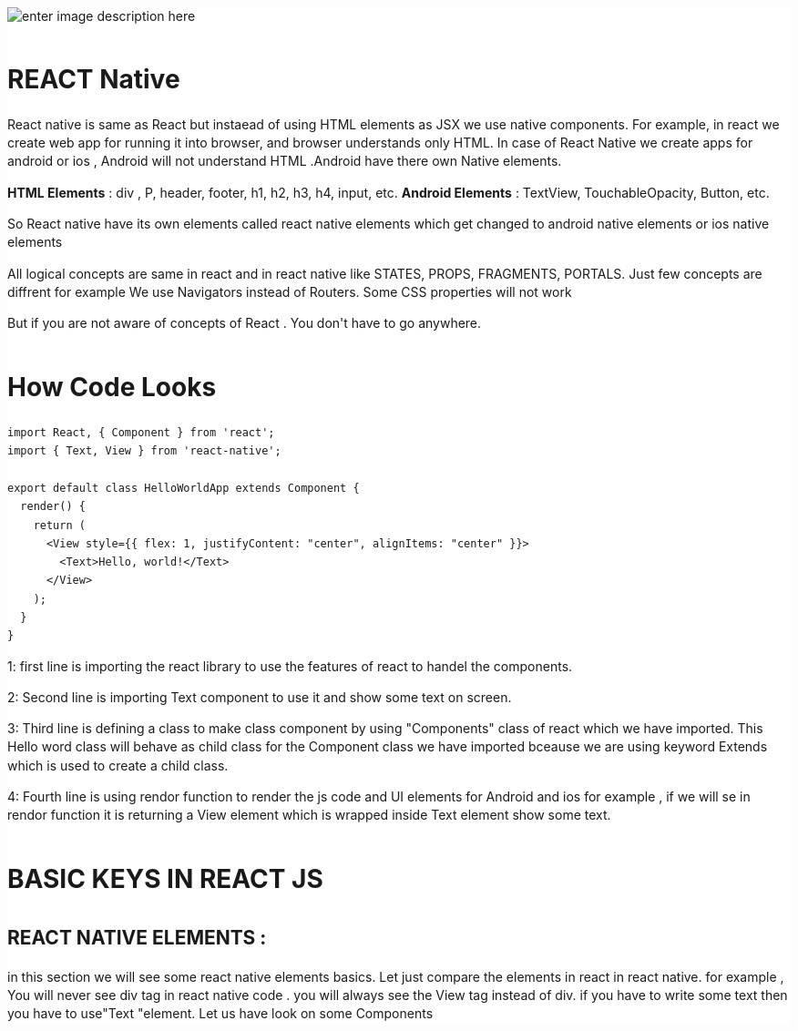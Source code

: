 ![enter image description here](https://i0.wp.com/www.ryadel.com/wp-content/uploads/2018/09/react-native-logo-windows-node-js-npm-upgrade.png?fit=735,330&ssl=1)
# REACT Native
React native is same as React but instaead of using HTML elements as JSX we use native components.
For example, in react we create web app for running it into browser, and browser understands only HTML. In case of React Native we create apps for android or ios , Android will not understand HTML .Android have there own Native elements.

**HTML Elements** : div , P, header, footer, h1, h2, h3, h4, input, etc.
**Android Elements** : TextView, TouchableOpacity, Button, etc.

So React native have its own elements called react native elements which get changed to android native elements or ios native elements

All logical concepts are same in react and in react native like STATES, PROPS, FRAGMENTS, PORTALS. Just few concepts are diffrent for example We use Navigators instead of Routers.
Some CSS properties will not work

But if you are not aware of concepts of React . You don't have to go anywhere.


# How Code Looks

    import React, { Component } from 'react'; 
    import { Text, View } from 'react-native';
    
    export default class HelloWorldApp extends Component {
      render() {
        return (
          <View style={{ flex: 1, justifyContent: "center", alignItems: "center" }}>
            <Text>Hello, world!</Text>
          </View>
        );
      }
    }

1: first line is importing the react library to use the features of react to handel the components.

2: Second line is importing Text component to use it and  show some text on screen.

3: Third line is defining a class to make class component by using "Components" class of react which we have imported. This Hello word class will behave as child class for the Component class we have imported bceause we are using keyword Extends which is used to create a child class.

4: Fourth line is using rendor function  to render the js code and UI elements for Android and ios for example , if we will se in rendor function it is returning a View element which is wrapped inside Text element show some text.



# BASIC  KEYS   IN REACT JS

## REACT NATIVE ELEMENTS :
in this section we will see some react native elements basics. Let just compare the elements in react in react native. for example , You will never see div tag in react native code . you will always see the View tag instead of div. if you have to write some text then you have to use"Text "element.
Let us have look on some Components
